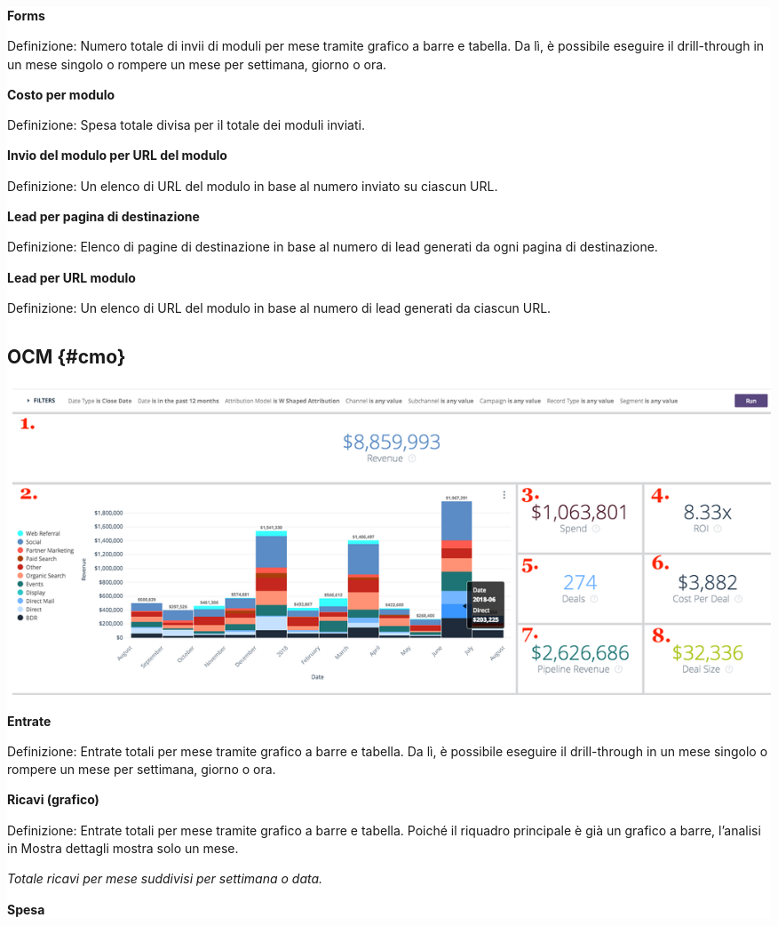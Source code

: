 **Forms**

Definizione: Numero totale di invii di moduli per mese tramite grafico a barre e tabella. Da lì, è possibile eseguire il drill-through in un mese singolo o rompere un mese per settimana, giorno o ora.

**Costo per modulo**

Definizione: Spesa totale divisa per il totale dei moduli inviati.

**Invio del modulo per URL del modulo**

Definizione: Un elenco di URL del modulo in base al numero inviato su ciascun URL.

**Lead per pagina di destinazione**

Definizione: Elenco di pagine di destinazione in base al numero di lead generati da ogni pagina di destinazione.

**Lead per URL modulo**

Definizione: Un elenco di URL del modulo in base al numero di lead generati da ciascun URL.

## OCM {#cmo}

![](assets/14-1.png)

**Entrate**

Definizione: Entrate totali per mese tramite grafico a barre e tabella. Da lì, è possibile eseguire il drill-through in un mese singolo o rompere un mese per settimana, giorno o ora.

**Ricavi (grafico)**

Definizione: Entrate totali per mese tramite grafico a barre e tabella. Poiché il riquadro principale è già un grafico a barre, l’analisi in Mostra dettagli mostra solo un mese.

_Totale ricavi per mese suddivisi per settimana o data._

**Spesa**
